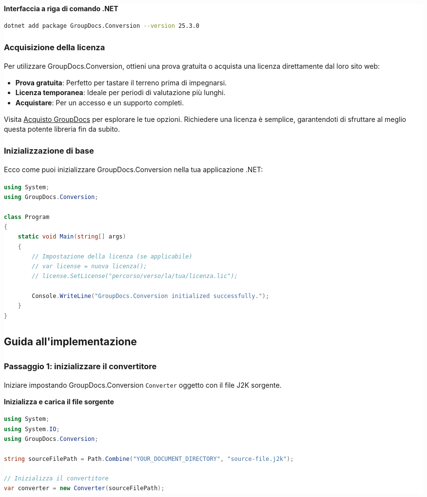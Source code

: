**Interfaccia a riga di comando .NET**
```bash
dotnet add package GroupDocs.Conversion --version 25.3.0
```

### Acquisizione della licenza

Per utilizzare GroupDocs.Conversion, ottieni una prova gratuita o acquista una licenza direttamente dal loro sito web:

- **Prova gratuita**: Perfetto per tastare il terreno prima di impegnarsi.
- **Licenza temporanea**: Ideale per periodi di valutazione più lunghi.
- **Acquistare**: Per un accesso e un supporto completi.

Visita [Acquisto GroupDocs](https://purchase.groupdocs.com/buy) per esplorare le tue opzioni. Richiedere una licenza è semplice, garantendoti di sfruttare al meglio questa potente libreria fin da subito.

### Inizializzazione di base

Ecco come puoi inizializzare GroupDocs.Conversion nella tua applicazione .NET:

```csharp
using System;
using GroupDocs.Conversion;

class Program
{
    static void Main(string[] args)
    {
        // Impostazione della licenza (se applicabile)
        // var license = nuova licenza();
        // license.SetLicense("percorso/verso/la/tua/licenza.lic");

        Console.WriteLine("GroupDocs.Conversion initialized successfully.");
    }
}
```

## Guida all'implementazione

### Passaggio 1: inizializzare il convertitore

Iniziare impostando GroupDocs.Conversion `Converter` oggetto con il file J2K sorgente.

**Inizializza e carica il file sorgente**
```csharp
using System;
using System.IO;
using GroupDocs.Conversion;

string sourceFilePath = Path.Combine("YOUR_DOCUMENT_DIRECTORY", "source-file.j2k");

// Inizializza il convertitore
var converter = new Converter(sourceFilePath);
```
